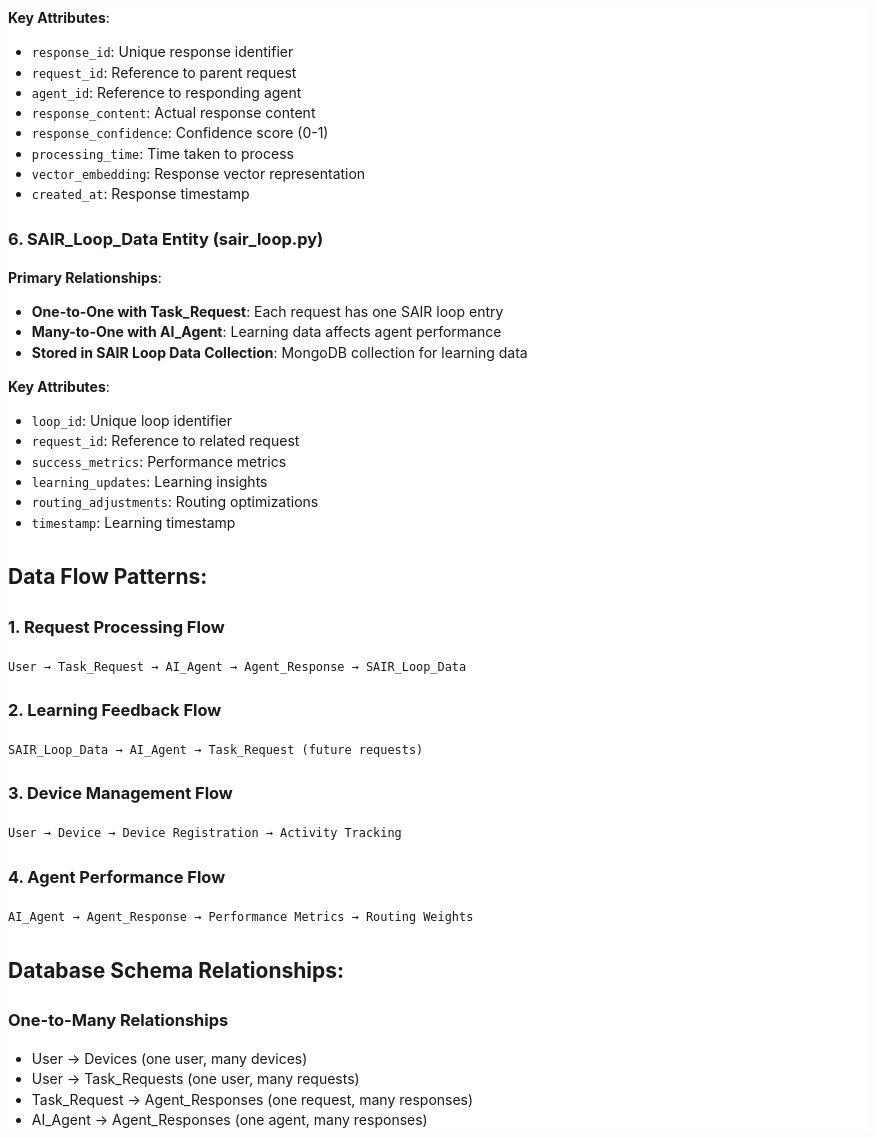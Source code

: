 **Key Attributes**:
- `response_id`: Unique response identifier
- `request_id`: Reference to parent request
- `agent_id`: Reference to responding agent
- `response_content`: Actual response content
- `response_confidence`: Confidence score (0-1)
- `processing_time`: Time taken to process
- `vector_embedding`: Response vector representation
- `created_at`: Response timestamp

### **6. SAIR_Loop_Data Entity (sair_loop.py)**
**Primary Relationships**:
- **One-to-One with Task_Request**: Each request has one SAIR loop entry
- **Many-to-One with AI_Agent**: Learning data affects agent performance
- **Stored in SAIR Loop Data Collection**: MongoDB collection for learning data

**Key Attributes**:
- `loop_id`: Unique loop identifier
- `request_id`: Reference to related request
- `success_metrics`: Performance metrics
- `learning_updates`: Learning insights
- `routing_adjustments`: Routing optimizations
- `timestamp`: Learning timestamp

## Data Flow Patterns:

### **1. Request Processing Flow**
```
User → Task_Request → AI_Agent → Agent_Response → SAIR_Loop_Data
```

### **2. Learning Feedback Flow**
```
SAIR_Loop_Data → AI_Agent → Task_Request (future requests)
```

### **3. Device Management Flow**
```
User → Device → Device Registration → Activity Tracking
```

### **4. Agent Performance Flow**
```
AI_Agent → Agent_Response → Performance Metrics → Routing Weights
```

## Database Schema Relationships:

### **One-to-Many Relationships**
- User → Devices (one user, many devices)
- User → Task_Requests (one user, many requests)
- Task_Request → Agent_Responses (one request, many responses)
- AI_Agent → Agent_Responses (one agent, many responses)
